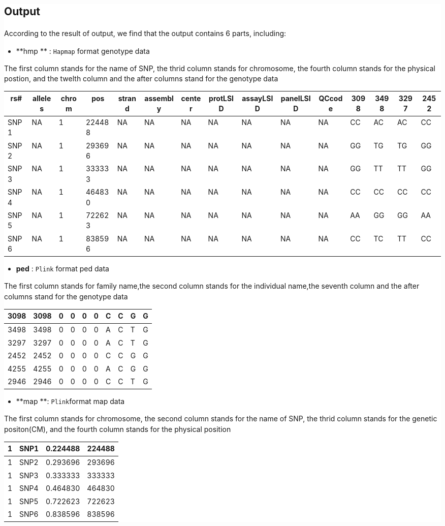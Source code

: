 ## Output

According to the result of output, we find that the output contains 6 parts, including:

-   **hmp ** : `Hapmap` format genotype data

The first column stands for the name of SNP, the thrid column stands for chromosome, the fourth column stands for the physical postion, and the twelth column and the after columns stand for the genotype data

| rs#  | alleles | chrom | pos    | strand | assembly | center | protLSID | assayLSID | panelLSID | QCcode | 3098 | 3498 | 3297 | 2452 |
| ---- | ------- | ----- | ------ | ------ | -------- | ------ | -------- | --------- | --------- | ------ | ---- | ---- | ---- | ---- |
| SNP1 | NA      | 1     | 224488 | NA     | NA       | NA     | NA       | NA        | NA        | NA     | CC   | AC   | AC   | CC   |
| SNP2 | NA      | 1     | 293696 | NA     | NA       | NA     | NA       | NA        | NA        | NA     | GG   | TG   | TG   | GG   |
| SNP3 | NA      | 1     | 333333 | NA     | NA       | NA     | NA       | NA        | NA        | NA     | GG   | TT   | TT   | GG   |
| SNP4 | NA      | 1     | 464830 | NA     | NA       | NA     | NA       | NA        | NA        | NA     | CC   | CC   | CC   | CC   |
| SNP5 | NA      | 1     | 722623 | NA     | NA       | NA     | NA       | NA        | NA        | NA     | AA   | GG   | GG   | AA   |
| SNP6 | NA      | 1     | 838596 | NA     | NA       | NA     | NA       | NA        | NA        | NA     | CC   | TC   | TT   | CC   |

-   **ped**  : `Plink` format ped data

The first column stands for family name,the second column stands for the individual name,the seventh column and the after columns stand for the genotype data

| 3098 | 3098 | 0    | 0    | 0    | 0    | C    | C    | G    | G    |
| ---- | ---- | ---- | ---- | ---- | ---- | ---- | ---- | ---- | ---- |
| 3498 | 3498 | 0    | 0    | 0    | 0    | A    | C    | T    | G    |
| 3297 | 3297 | 0    | 0    | 0    | 0    | A    | C    | T    | G    |
| 2452 | 2452 | 0    | 0    | 0    | 0    | C    | C    | G    | G    |
| 4255 | 4255 | 0    | 0    | 0    | 0    | A    | C    | G    | G    |
| 2946 | 2946 | 0    | 0    | 0    | 0    | C    | C    | T    | G    |

-   **map **:  `Plink`format map data

The first column stands for chromosome, the second column stands for the name of SNP, the thrid column stands for the genetic positon(CM), and the fourth column stands for the physical position

| 1    | SNP1 | 0.224488 | 224488 |
| ---- | ---- | -------- | ------ |
| 1    | SNP2 | 0.293696 | 293696 |
| 1    | SNP3 | 0.333333 | 333333 |
| 1    | SNP4 | 0.464830 | 464830 |
| 1    | SNP5 | 0.722623 | 722623 |
| 1    | SNP6 | 0.838596 | 838596 |
